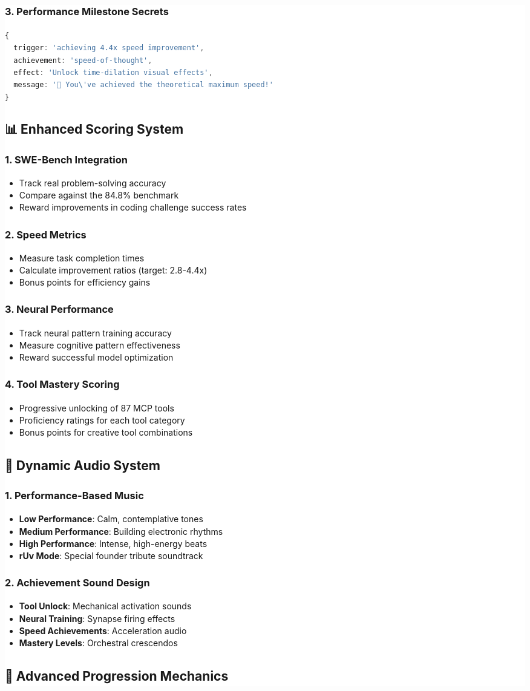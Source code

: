 ### 3. **Performance Milestone Secrets**
```typescript
{
  trigger: 'achieving 4.4x speed improvement',
  achievement: 'speed-of-thought',
  effect: 'Unlock time-dilation visual effects',
  message: '🚀 You\'ve achieved the theoretical maximum speed!'
}
```

## 📊 Enhanced Scoring System

### 1. **SWE-Bench Integration**
- Track real problem-solving accuracy
- Compare against the 84.8% benchmark
- Reward improvements in coding challenge success rates

### 2. **Speed Metrics**
- Measure task completion times
- Calculate improvement ratios (target: 2.8-4.4x)
- Bonus points for efficiency gains

### 3. **Neural Performance**
- Track neural pattern training accuracy
- Measure cognitive pattern effectiveness
- Reward successful model optimization

### 4. **Tool Mastery Scoring**
- Progressive unlocking of 87 MCP tools
- Proficiency ratings for each tool category
- Bonus points for creative tool combinations

## 🎵 Dynamic Audio System

### 1. **Performance-Based Music**
- **Low Performance**: Calm, contemplative tones
- **Medium Performance**: Building electronic rhythms
- **High Performance**: Intense, high-energy beats
- **rUv Mode**: Special founder tribute soundtrack

### 2. **Achievement Sound Design**
- **Tool Unlock**: Mechanical activation sounds
- **Neural Training**: Synapse firing effects
- **Speed Achievements**: Acceleration audio
- **Mastery Levels**: Orchestral crescendos

## 🔄 Advanced Progression Mechanics
